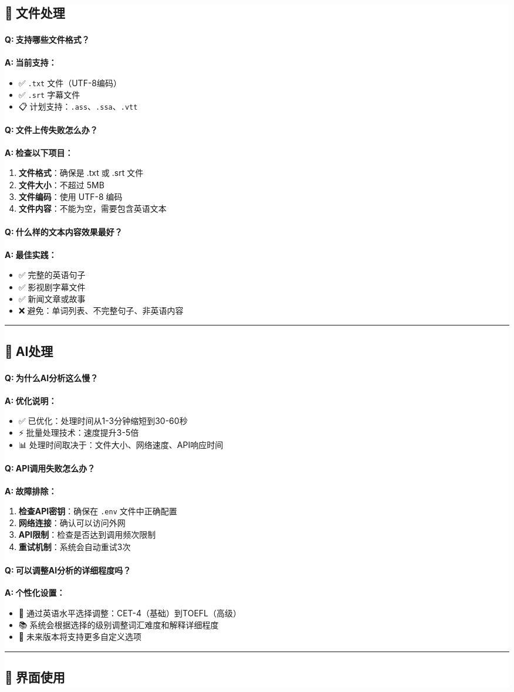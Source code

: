 
## 📁 文件处理

#### Q: 支持哪些文件格式？
**A: 当前支持：**
- ✅ `.txt` 文件（UTF-8编码）
- ✅ `.srt` 字幕文件
- 📋 计划支持：`.ass`、`.ssa`、`.vtt`

#### Q: 文件上传失败怎么办？
**A: 检查以下项目：**
1. **文件格式**：确保是 .txt 或 .srt 文件
2. **文件大小**：不超过 5MB
3. **文件编码**：使用 UTF-8 编码
4. **文件内容**：不能为空，需要包含英语文本

#### Q: 什么样的文本内容效果最好？
**A: 最佳实践：**
- ✅ 完整的英语句子
- ✅ 影视剧字幕文件
- ✅ 新闻文章或故事
- ❌ 避免：单词列表、不完整句子、非英语内容

---

## 🤖 AI处理

#### Q: 为什么AI分析这么慢？
**A: 优化说明：**
- ✅ 已优化：处理时间从1-3分钟缩短到30-60秒
- ⚡ 批量处理技术：速度提升3-5倍
- 📊 处理时间取决于：文件大小、网络速度、API响应时间

#### Q: API调用失败怎么办？
**A: 故障排除：**
1. **检查API密钥**：确保在 `.env` 文件中正确配置
2. **网络连接**：确认可以访问外网
3. **API限制**：检查是否达到调用频次限制
4. **重试机制**：系统会自动重试3次

#### Q: 可以调整AI分析的详细程度吗？
**A: 个性化设置：**
- 🎯 通过英语水平选择调整：CET-4（基础）到TOEFL（高级）
- 📚 系统会根据选择的级别调整词汇难度和解释详细程度
- 🔄 未来版本将支持更多自定义选项

---

## 🎨 界面使用

